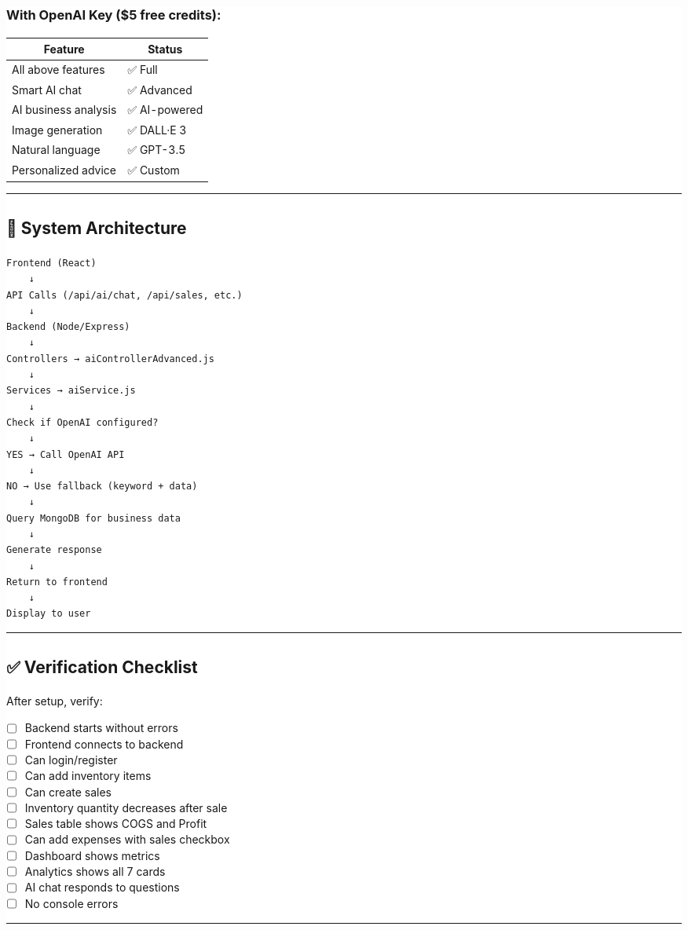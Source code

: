 ### **With OpenAI Key ($5 free credits):**
| Feature | Status |
|---------|--------|
| All above features | ✅ Full |
| Smart AI chat | ✅ Advanced |
| AI business analysis | ✅ AI-powered |
| Image generation | ✅ DALL·E 3 |
| Natural language | ✅ GPT-3.5 |
| Personalized advice | ✅ Custom |

---

## 🔧 System Architecture

```
Frontend (React)
    ↓
API Calls (/api/ai/chat, /api/sales, etc.)
    ↓
Backend (Node/Express)
    ↓
Controllers → aiControllerAdvanced.js
    ↓
Services → aiService.js
    ↓
Check if OpenAI configured?
    ↓
YES → Call OpenAI API
    ↓
NO → Use fallback (keyword + data)
    ↓
Query MongoDB for business data
    ↓
Generate response
    ↓
Return to frontend
    ↓
Display to user
```

---

## ✅ Verification Checklist

After setup, verify:

- [ ] Backend starts without errors
- [ ] Frontend connects to backend
- [ ] Can login/register
- [ ] Can add inventory items
- [ ] Can create sales
- [ ] Inventory quantity decreases after sale
- [ ] Sales table shows COGS and Profit
- [ ] Can add expenses with sales checkbox
- [ ] Dashboard shows metrics
- [ ] Analytics shows all 7 cards
- [ ] AI chat responds to questions
- [ ] No console errors

---